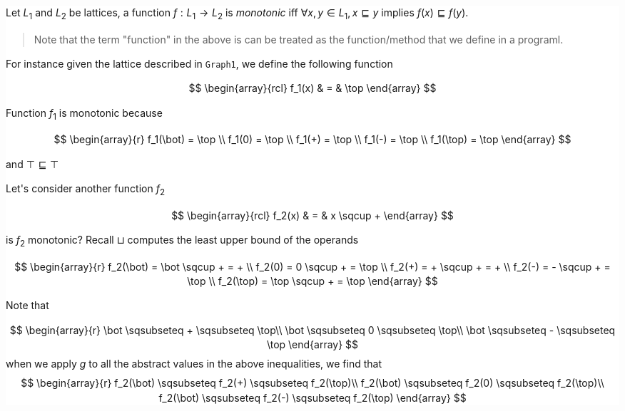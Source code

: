 Let $L_1$ and $L_2$ be lattices, a function $f : L_1 \longrightarrow L_2$ is *monotonic* iff $\forall x,y \in L_1, x \sqsubseteq y$ implies $f(x) \sqsubseteq f(y)$.

> Note that the term "function" in the above is can be treated as the function/method that we define in a programl.

For instance given the lattice described in `Graph1`, we define the following function 

$$
\begin{array}{rcl}
f_1(x) & = & \top
\end{array}
$$

Function $f_1$ is monotonic because 

$$
\begin{array}{r}
f_1(\bot) = \top \\
f_1(0) = \top \\ 
f_1(+) = \top \\ 
f_1(-) = \top \\ 
f_1(\top) = \top
\end{array} 
$$

and $\top \sqsubseteq \top$

Let's consider another function $f_2$ 

$$
\begin{array}{rcl}
f_2(x) & = & x \sqcup +  
\end{array}
$$

is $f_2$ monotonic? Recall $\sqcup$ computes the least upper bound of the operands

$$
\begin{array}{r}
f_2(\bot) = \bot \sqcup + = + \\
f_2(0) = 0 \sqcup + = \top \\ 
f_2(+) = + \sqcup + = + \\ 
f_2(-) = - \sqcup + = \top \\ 
f_2(\top) = \top \sqcup + = \top 
\end{array} 
$$

Note that 

$$
\begin{array}{r}
\bot \sqsubseteq + \sqsubseteq \top\\ 
\bot \sqsubseteq 0 \sqsubseteq \top\\ 
\bot \sqsubseteq - \sqsubseteq \top
\end{array}
$$
when we apply $g$ to all the abstract values in the above inequalities, we find that 
$$
\begin{array}{r}
f_2(\bot) \sqsubseteq f_2(+) \sqsubseteq f_2(\top)\\ 
f_2(\bot) \sqsubseteq f_2(0) \sqsubseteq f_2(\top)\\ 
f_2(\bot) \sqsubseteq f_2(-) \sqsubseteq f_2(\top)
\end{array}
$$
